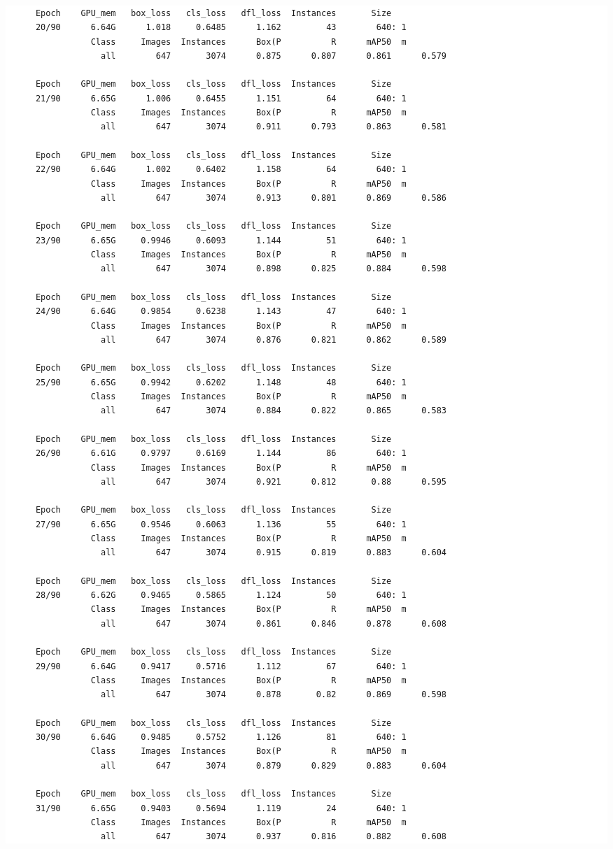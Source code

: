           Epoch    GPU_mem   box_loss   cls_loss   dfl_loss  Instances       Size
          20/90      6.64G      1.018     0.6485      1.162         43        640: 1
                     Class     Images  Instances      Box(P          R      mAP50  m
                       all        647       3074      0.875      0.807      0.861      0.579
    
          Epoch    GPU_mem   box_loss   cls_loss   dfl_loss  Instances       Size
          21/90      6.65G      1.006     0.6455      1.151         64        640: 1
                     Class     Images  Instances      Box(P          R      mAP50  m
                       all        647       3074      0.911      0.793      0.863      0.581
    
          Epoch    GPU_mem   box_loss   cls_loss   dfl_loss  Instances       Size
          22/90      6.64G      1.002     0.6402      1.158         64        640: 1
                     Class     Images  Instances      Box(P          R      mAP50  m
                       all        647       3074      0.913      0.801      0.869      0.586
    
          Epoch    GPU_mem   box_loss   cls_loss   dfl_loss  Instances       Size
          23/90      6.65G     0.9946     0.6093      1.144         51        640: 1
                     Class     Images  Instances      Box(P          R      mAP50  m
                       all        647       3074      0.898      0.825      0.884      0.598
    
          Epoch    GPU_mem   box_loss   cls_loss   dfl_loss  Instances       Size
          24/90      6.64G     0.9854     0.6238      1.143         47        640: 1
                     Class     Images  Instances      Box(P          R      mAP50  m
                       all        647       3074      0.876      0.821      0.862      0.589
    
          Epoch    GPU_mem   box_loss   cls_loss   dfl_loss  Instances       Size
          25/90      6.65G     0.9942     0.6202      1.148         48        640: 1
                     Class     Images  Instances      Box(P          R      mAP50  m
                       all        647       3074      0.884      0.822      0.865      0.583
    
          Epoch    GPU_mem   box_loss   cls_loss   dfl_loss  Instances       Size
          26/90      6.61G     0.9797     0.6169      1.144         86        640: 1
                     Class     Images  Instances      Box(P          R      mAP50  m
                       all        647       3074      0.921      0.812       0.88      0.595
    
          Epoch    GPU_mem   box_loss   cls_loss   dfl_loss  Instances       Size
          27/90      6.65G     0.9546     0.6063      1.136         55        640: 1
                     Class     Images  Instances      Box(P          R      mAP50  m
                       all        647       3074      0.915      0.819      0.883      0.604
    
          Epoch    GPU_mem   box_loss   cls_loss   dfl_loss  Instances       Size
          28/90      6.62G     0.9465     0.5865      1.124         50        640: 1
                     Class     Images  Instances      Box(P          R      mAP50  m
                       all        647       3074      0.861      0.846      0.878      0.608
    
          Epoch    GPU_mem   box_loss   cls_loss   dfl_loss  Instances       Size
          29/90      6.64G     0.9417     0.5716      1.112         67        640: 1
                     Class     Images  Instances      Box(P          R      mAP50  m
                       all        647       3074      0.878       0.82      0.869      0.598
    
          Epoch    GPU_mem   box_loss   cls_loss   dfl_loss  Instances       Size
          30/90      6.64G     0.9485     0.5752      1.126         81        640: 1
                     Class     Images  Instances      Box(P          R      mAP50  m
                       all        647       3074      0.879      0.829      0.883      0.604
    
          Epoch    GPU_mem   box_loss   cls_loss   dfl_loss  Instances       Size
          31/90      6.65G     0.9403     0.5694      1.119         24        640: 1
                     Class     Images  Instances      Box(P          R      mAP50  m
                       all        647       3074      0.937      0.816      0.882      0.608
    